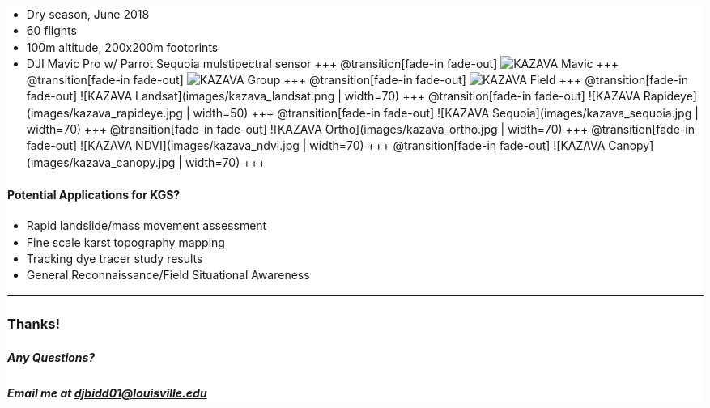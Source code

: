 - Dry season, June 2018
- 60 flights
- 100m altitude, 200x200m footprints
- DJI Mavic Pro w/ Parrot Sequoia mulstipectral sensor
+++
@transition[fade-in fade-out]
![KAZAVA Mavic](images/kazava_mavic.png)
+++
@transition[fade-in fade-out]
![KAZAVA Group](images/kazava_group.png)
+++
@transition[fade-in fade-out]
![KAZAVA Field](images/kazava_field.png)
+++
@transition[fade-in fade-out]
![KAZAVA Landsat](images/kazava_landsat.png | width=70)
+++
@transition[fade-in fade-out]
![KAZAVA Rapideye](images/kazava_rapideye.jpg | width=50)
+++
@transition[fade-in fade-out]
![KAZAVA Sequoia](images/kazava_sequoia.jpg | width=70)
+++
@transition[fade-in fade-out]
![KAZAVA Ortho](images/kazava_ortho.jpg | width=70)
+++
@transition[fade-in fade-out]
![KAZAVA NDVI](images/kazava_ndvi.jpg | width=70)
+++
@transition[fade-in fade-out]
![KAZAVA Canopy](images/kazava_canopy.jpg | width=70)
+++
#### Potential Applications for KGS?
- Rapid landslide/mass movement assessment
- Fine scale karst topography mapping
- Tracking dye tracer study results
- General Reconnaissance/Field Situational Awareness  
---
### Thanks!

##### Any Questions? 
##### Email me at <djbidd01@louisville.edu>



 






